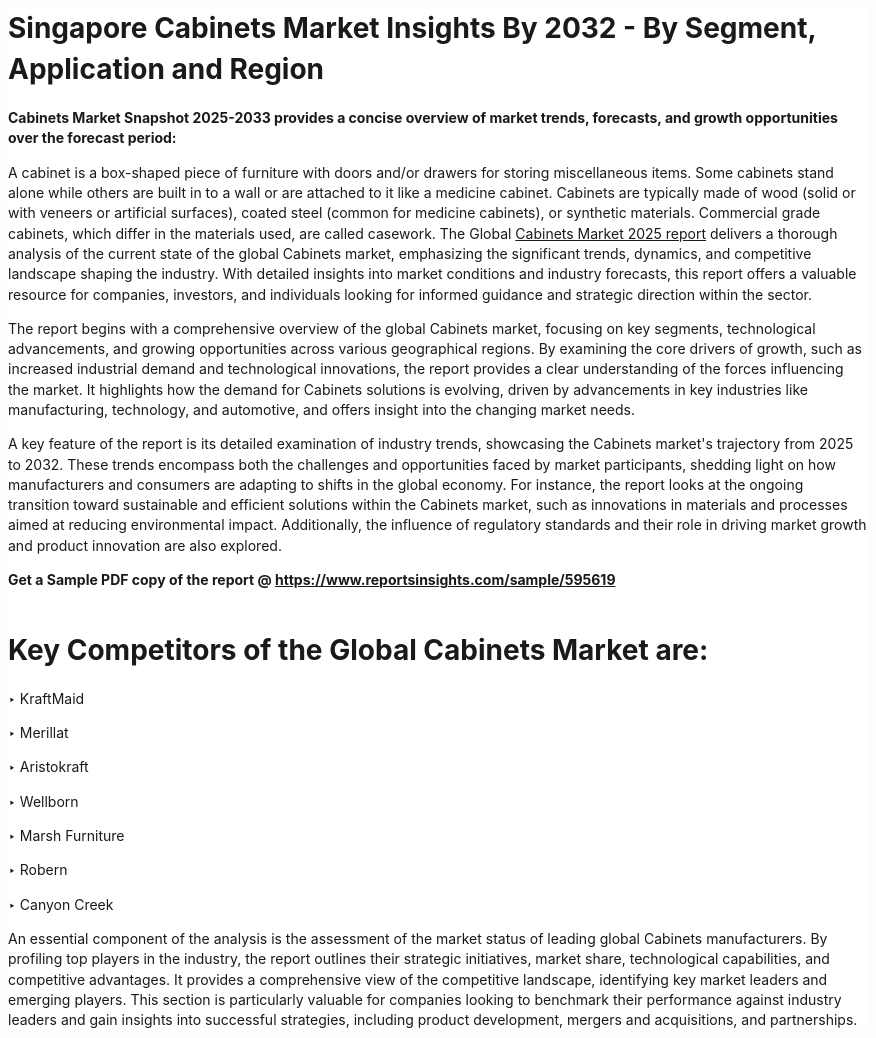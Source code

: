 # Singapore Cabinets Market Insights By 2032 - By Segment, Application and Region

<strong>Cabinets Market Snapshot 2025-2033 provides a concise overview of market trends, forecasts, and growth opportunities over the forecast period:</strong>

A cabinet is a box-shaped piece of furniture with doors and/or drawers for storing miscellaneous items. Some cabinets stand alone while others are built in to a wall or are attached to it like a medicine cabinet. Cabinets are typically made of wood (solid or with veneers or artificial surfaces), coated steel (common for medicine cabinets), or synthetic materials. Commercial grade cabinets, which differ in the materials used, are called casework. The Global <a href=https://www.reportsinsights.com/sample/595619>Cabinets Market 2025 report</a> delivers a thorough analysis of the current state of the global Cabinets market, emphasizing the significant trends, dynamics, and competitive landscape shaping the industry. With detailed insights into market conditions and industry forecasts, this report offers a valuable resource for companies, investors, and individuals looking for informed guidance and strategic direction within the sector.

The report begins with a comprehensive overview of the global Cabinets market, focusing on key segments, technological advancements, and growing opportunities across various geographical regions. By examining the core drivers of growth, such as increased industrial demand and technological innovations, the report provides a clear understanding of the forces influencing the market. It highlights how the demand for Cabinets solutions is evolving, driven by advancements in key industries like manufacturing, technology, and automotive, and offers insight into the changing market needs.

A key feature of the report is its detailed examination of industry trends, showcasing the Cabinets market's trajectory from 2025 to 2032. These trends encompass both the challenges and opportunities faced by market participants, shedding light on how manufacturers and consumers are adapting to shifts in the global economy. For instance, the report looks at the ongoing transition toward sustainable and efficient solutions within the Cabinets market, such as innovations in materials and processes aimed at reducing environmental impact. Additionally, the influence of regulatory standards and their role in driving market growth and product innovation are also explored.

<strong>Get a Sample PDF copy of the report @ <a href=https://www.reportsinsights.com/sample/595619>https://www.reportsinsights.com/sample/595619</a></strong>

# <strong>Key Competitors of the Global Cabinets Market are:</strong>

‣ KraftMaid

‣ Merillat

‣ Aristokraft

‣ Wellborn

‣ Marsh Furniture

‣ Robern

‣ Canyon Creek

An essential component of the analysis is the assessment of the market status of leading global Cabinets manufacturers. By profiling top players in the industry, the report outlines their strategic initiatives, market share, technological capabilities, and competitive advantages. It provides a comprehensive view of the competitive landscape, identifying key market leaders and emerging players. This section is particularly valuable for companies looking to benchmark their performance against industry leaders and gain insights into successful strategies, including product development, mergers and acquisitions, and partnerships.
